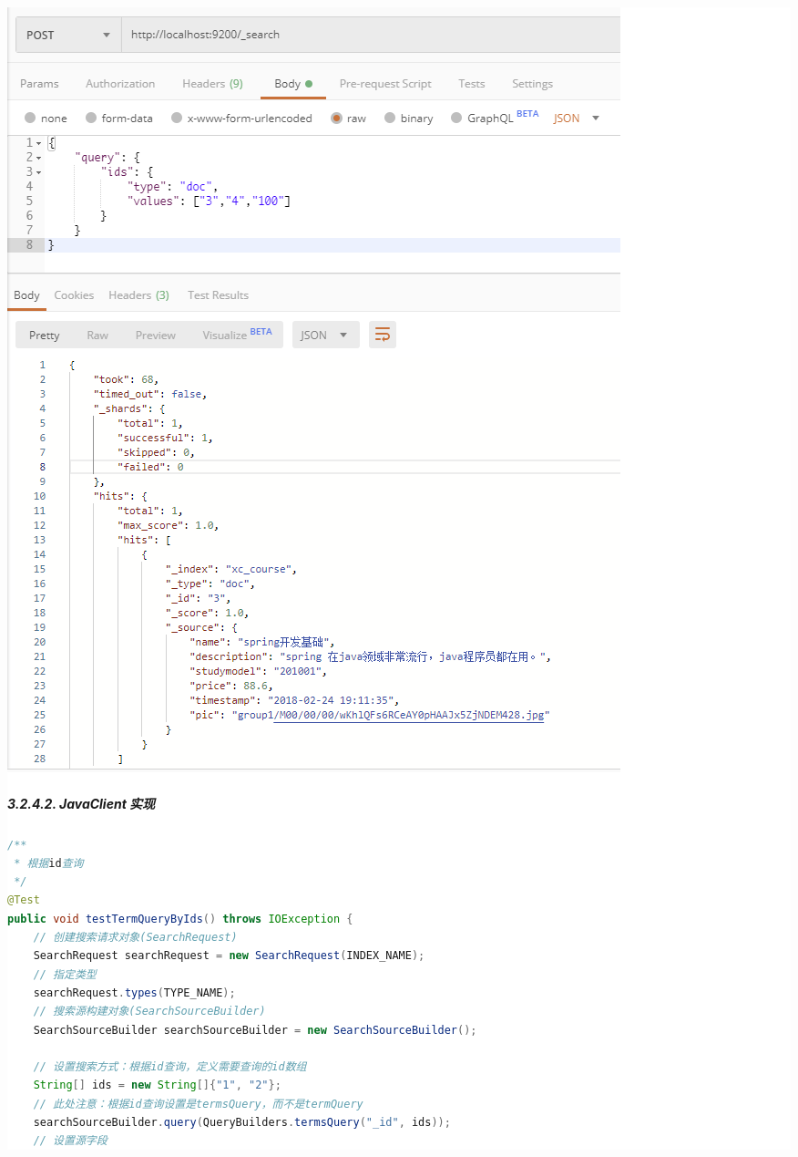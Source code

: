 ![根据id精确匹配](images/20191101131412143_12076.png)

##### 3.2.4.2. JavaClient 实现

```java
/**
 * 根据id查询
 */
@Test
public void testTermQueryByIds() throws IOException {
    // 创建搜索请求对象(SearchRequest)
    SearchRequest searchRequest = new SearchRequest(INDEX_NAME);
    // 指定类型
    searchRequest.types(TYPE_NAME);
    // 搜索源构建对象(SearchSourceBuilder)
    SearchSourceBuilder searchSourceBuilder = new SearchSourceBuilder();

    // 设置搜索方式：根据id查询，定义需要查询的id数组
    String[] ids = new String[]{"1", "2"};
    // 此处注意：根据id查询设置是termsQuery，而不是termQuery
    searchSourceBuilder.query(QueryBuilders.termsQuery("_id", ids));
    // 设置源字段
```